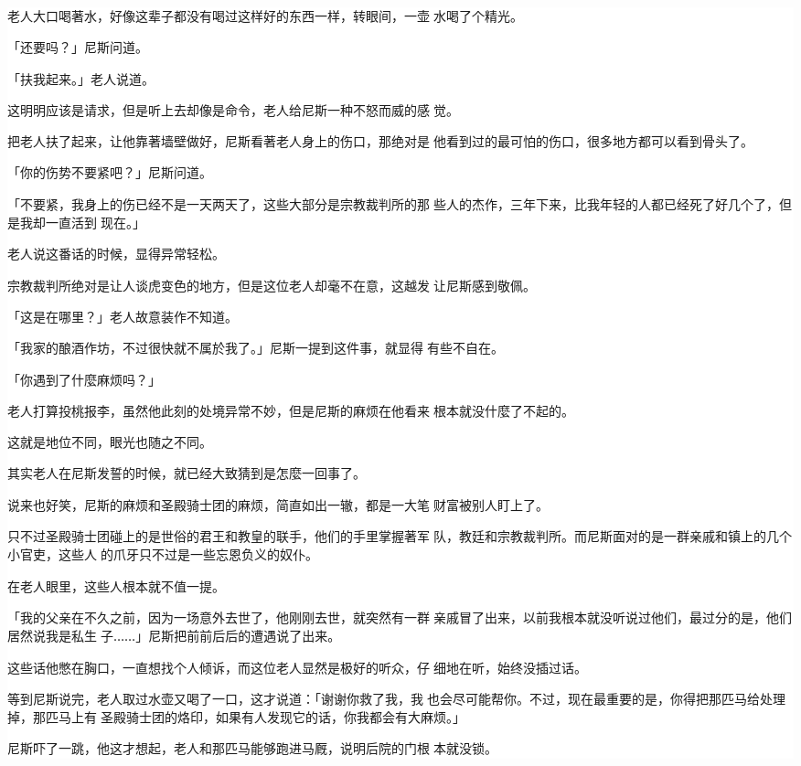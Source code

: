 老人大口喝著水，好像这辈子都没有喝过这样好的东西一样，转眼间，一壶
水喝了个精光。

「还要吗？」尼斯问道。

「扶我起来。」老人说道。

这明明应该是请求，但是听上去却像是命令，老人给尼斯一种不怒而威的感
觉。

把老人扶了起来，让他靠著墙壁做好，尼斯看著老人身上的伤口，那绝对是
他看到过的最可怕的伤口，很多地方都可以看到骨头了。

「你的伤势不要紧吧？」尼斯问道。

「不要紧，我身上的伤已经不是一天两天了，这些大部分是宗教裁判所的那
些人的杰作，三年下来，比我年轻的人都已经死了好几个了，但是我却一直活到
现在。」

老人说这番话的时候，显得异常轻松。

宗教裁判所绝对是让人谈虎变色的地方，但是这位老人却毫不在意，这越发
让尼斯感到敬佩。

「这是在哪里？」老人故意装作不知道。

「我家的酿酒作坊，不过很快就不属於我了。」尼斯一提到这件事，就显得
有些不自在。

「你遇到了什麼麻烦吗？」

老人打算投桃报李，虽然他此刻的处境异常不妙，但是尼斯的麻烦在他看来
根本就没什麼了不起的。

这就是地位不同，眼光也随之不同。

其实老人在尼斯发誓的时候，就已经大致猜到是怎麼一回事了。

说来也好笑，尼斯的麻烦和圣殿骑士团的麻烦，简直如出一辙，都是一大笔
财富被别人盯上了。

只不过圣殿骑士团碰上的是世俗的君王和教皇的联手，他们的手里掌握著军
队，教廷和宗教裁判所。而尼斯面对的是一群亲戚和镇上的几个小官吏，这些人
的爪牙只不过是一些忘恩负义的奴仆。

在老人眼里，这些人根本就不值一提。

「我的父亲在不久之前，因为一场意外去世了，他刚刚去世，就突然有一群
亲戚冒了出来，以前我根本就没听说过他们，最过分的是，他们居然说我是私生
子……」尼斯把前前后后的遭遇说了出来。

这些话他憋在胸口，一直想找个人倾诉，而这位老人显然是极好的听众，仔
细地在听，始终没插过话。

等到尼斯说完，老人取过水壶又喝了一口，这才说道：「谢谢你救了我，我
也会尽可能帮你。不过，现在最重要的是，你得把那匹马给处理掉，那匹马上有
圣殿骑士团的烙印，如果有人发现它的话，你我都会有大麻烦。」

尼斯吓了一跳，他这才想起，老人和那匹马能够跑进马厩，说明后院的门根
本就没锁。
